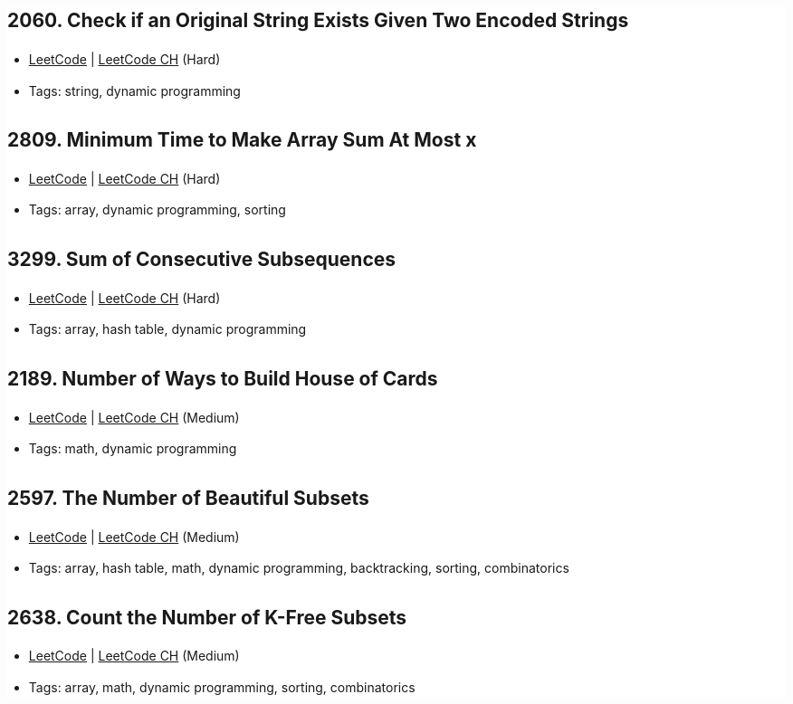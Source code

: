 ## 2060. Check if an Original String Exists Given Two Encoded Strings

-   [LeetCode](https://leetcode.com/problems/check-if-an-original-string-exists-given-two-encoded-strings/) | [LeetCode CH](https://leetcode.cn/problems/check-if-an-original-string-exists-given-two-encoded-strings/) (Hard)

-   Tags: string, dynamic programming

## 2809. Minimum Time to Make Array Sum At Most x

-   [LeetCode](https://leetcode.com/problems/minimum-time-to-make-array-sum-at-most-x/) | [LeetCode CH](https://leetcode.cn/problems/minimum-time-to-make-array-sum-at-most-x/) (Hard)

-   Tags: array, dynamic programming, sorting

## 3299. Sum of Consecutive Subsequences

-   [LeetCode](https://leetcode.com/problems/sum-of-consecutive-subsequences/) | [LeetCode CH](https://leetcode.cn/problems/sum-of-consecutive-subsequences/) (Hard)

-   Tags: array, hash table, dynamic programming

## 2189. Number of Ways to Build House of Cards

-   [LeetCode](https://leetcode.com/problems/number-of-ways-to-build-house-of-cards/) | [LeetCode CH](https://leetcode.cn/problems/number-of-ways-to-build-house-of-cards/) (Medium)

-   Tags: math, dynamic programming

## 2597. The Number of Beautiful Subsets

-   [LeetCode](https://leetcode.com/problems/the-number-of-beautiful-subsets/) | [LeetCode CH](https://leetcode.cn/problems/the-number-of-beautiful-subsets/) (Medium)

-   Tags: array, hash table, math, dynamic programming, backtracking, sorting, combinatorics

## 2638. Count the Number of K-Free Subsets

-   [LeetCode](https://leetcode.com/problems/count-the-number-of-k-free-subsets/) | [LeetCode CH](https://leetcode.cn/problems/count-the-number-of-k-free-subsets/) (Medium)

-   Tags: array, math, dynamic programming, sorting, combinatorics
